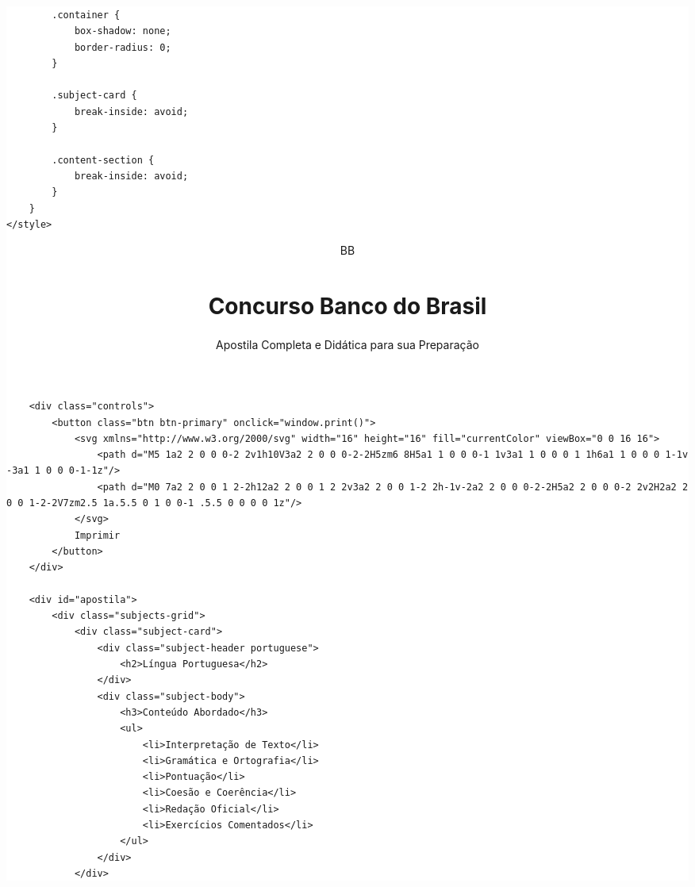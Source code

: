             .container {
                box-shadow: none;
                border-radius: 0;
            }
            
            .subject-card {
                break-inside: avoid;
            }
            
            .content-section {
                break-inside: avoid;
            }
        }
    </style>
</head>
<body>
    <div class="container">
        <header>
            <div class="logo">
                <div class="logo-circle">BB</div>
            </div>
            <h1>Concurso Banco do Brasil</h1>
            <p class="subtitle">Apostila Completa e Didática para sua Preparação</p>
        </header>
        
        <div class="controls">
            <button class="btn btn-primary" onclick="window.print()">
                <svg xmlns="http://www.w3.org/2000/svg" width="16" height="16" fill="currentColor" viewBox="0 0 16 16">
                    <path d="M5 1a2 2 0 0 0-2 2v1h10V3a2 2 0 0 0-2-2H5zm6 8H5a1 1 0 0 0-1 1v3a1 1 0 0 0 1 1h6a1 1 0 0 0 1-1v-3a1 1 0 0 0-1-1z"/>
                    <path d="M0 7a2 2 0 0 1 2-2h12a2 2 0 0 1 2 2v3a2 2 0 0 1-2 2h-1v-2a2 2 0 0 0-2-2H5a2 2 0 0 0-2 2v2H2a2 2 0 0 1-2-2V7zm2.5 1a.5.5 0 1 0 0-1 .5.5 0 0 0 0 1z"/>
                </svg>
                Imprimir
            </button>
        </div>
        
        <div id="apostila">
            <div class="subjects-grid">
                <div class="subject-card">
                    <div class="subject-header portuguese">
                        <h2>Língua Portuguesa</h2>
                    </div>
                    <div class="subject-body">
                        <h3>Conteúdo Abordado</h3>
                        <ul>
                            <li>Interpretação de Texto</li>
                            <li>Gramática e Ortografia</li>
                            <li>Pontuação</li>
                            <li>Coesão e Coerência</li>
                            <li>Redação Oficial</li>
                            <li>Exercícios Comentados</li>
                        </ul>
                    </div>
                </div>
                